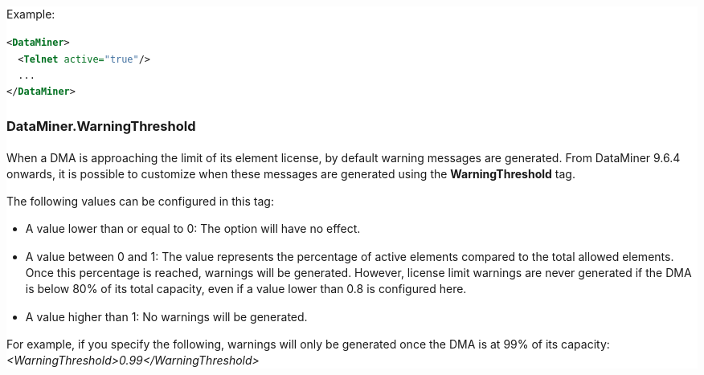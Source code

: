 Example:

```xml
<DataMiner>
  <Telnet active="true"/>
  ...
</DataMiner>
```

### DataMiner.WarningThreshold

When a DMA is approaching the limit of its element license, by default warning messages are generated. From DataMiner 9.6.4 onwards, it is possible to customize when these messages are generated using the **WarningThreshold** tag.

The following values can be configured in this tag:

- A value lower than or equal to 0: The option will have no effect.

- A value between 0 and 1: The value represents the percentage of active elements compared to the total allowed elements. Once this percentage is reached, warnings will be generated. However, license limit warnings are never generated if the DMA is below 80% of its total capacity, even if a value lower than 0.8 is configured here.

- A value higher than 1: No warnings will be generated.

For example, if you specify the following, warnings will only be generated once the DMA is at 99% of its capacity: *\<WarningThreshold>0.99\</WarningThreshold>*
